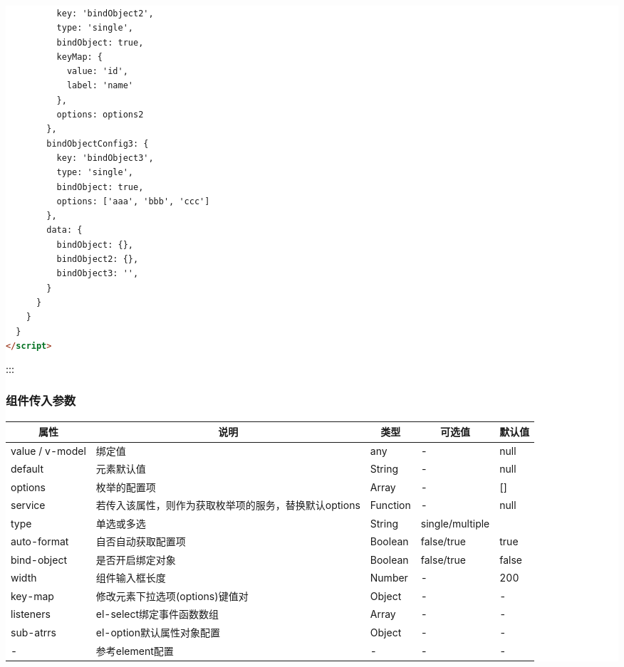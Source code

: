 ```html
          key: 'bindObject2',
          type: 'single',
          bindObject: true,
          keyMap: {
            value: 'id',
            label: 'name'
          },
          options: options2
        },
        bindObjectConfig3: {
          key: 'bindObject3',
          type: 'single',
          bindObject: true,
          options: ['aaa', 'bbb', 'ccc']
        },
        data: {
          bindObject: {},
          bindObject2: {},
          bindObject3: '',
        }
      }
    }
  }
</script>
```
:::

### 组件传入参数
| 属性 | 说明 | 类型 | 可选值 | 默认值 |
| --- | --- | --- | --- | --- |
| value / v-model | 绑定值 | any | - | null |
| default | 元素默认值 | String | - | null |
| options | 枚举的配置项 | Array | - | [] |
| service | 若传入该属性，则作为获取枚举项的服务，替换默认options | Function | - | null |
| type | 单选或多选 | String | single/multiple |  |
| auto-format | 自否自动获取配置项 | Boolean | false/true | true |
| bind-object | 是否开启绑定对象 | Boolean | false/true | false |
| width | 组件输入框长度 | Number | - | 200 |
| key-map | 修改元素下拉选项(options)键值对 | Object | - | - |
| listeners | el-select绑定事件函数数组 | Array | - | - |
| sub-atrrs | el-option默认属性对象配置 | Object | - | - |
| - | 参考element配置 | - | - | - |
